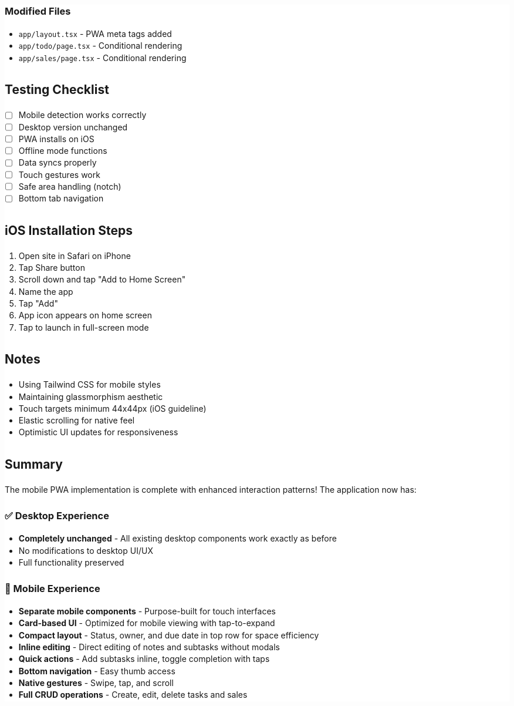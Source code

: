 ### Modified Files
- `app/layout.tsx` - PWA meta tags added
- `app/todo/page.tsx` - Conditional rendering
- `app/sales/page.tsx` - Conditional rendering

## Testing Checklist
- [ ] Mobile detection works correctly
- [ ] Desktop version unchanged
- [ ] PWA installs on iOS
- [ ] Offline mode functions
- [ ] Data syncs properly
- [ ] Touch gestures work
- [ ] Safe area handling (notch)
- [ ] Bottom tab navigation

## iOS Installation Steps
1. Open site in Safari on iPhone
2. Tap Share button
3. Scroll down and tap "Add to Home Screen"
4. Name the app
5. Tap "Add"
6. App icon appears on home screen
7. Tap to launch in full-screen mode

## Notes
- Using Tailwind CSS for mobile styles
- Maintaining glassmorphism aesthetic
- Touch targets minimum 44x44px (iOS guideline)
- Elastic scrolling for native feel
- Optimistic UI updates for responsiveness

## Summary

The mobile PWA implementation is complete with enhanced interaction patterns! The application now has:

### ✅ Desktop Experience
- **Completely unchanged** - All existing desktop components work exactly as before
- No modifications to desktop UI/UX
- Full functionality preserved

### 📱 Mobile Experience  
- **Separate mobile components** - Purpose-built for touch interfaces
- **Card-based UI** - Optimized for mobile viewing with tap-to-expand
- **Compact layout** - Status, owner, and due date in top row for space efficiency
- **Inline editing** - Direct editing of notes and subtasks without modals
- **Quick actions** - Add subtasks inline, toggle completion with taps
- **Bottom navigation** - Easy thumb access
- **Native gestures** - Swipe, tap, and scroll
- **Full CRUD operations** - Create, edit, delete tasks and sales
